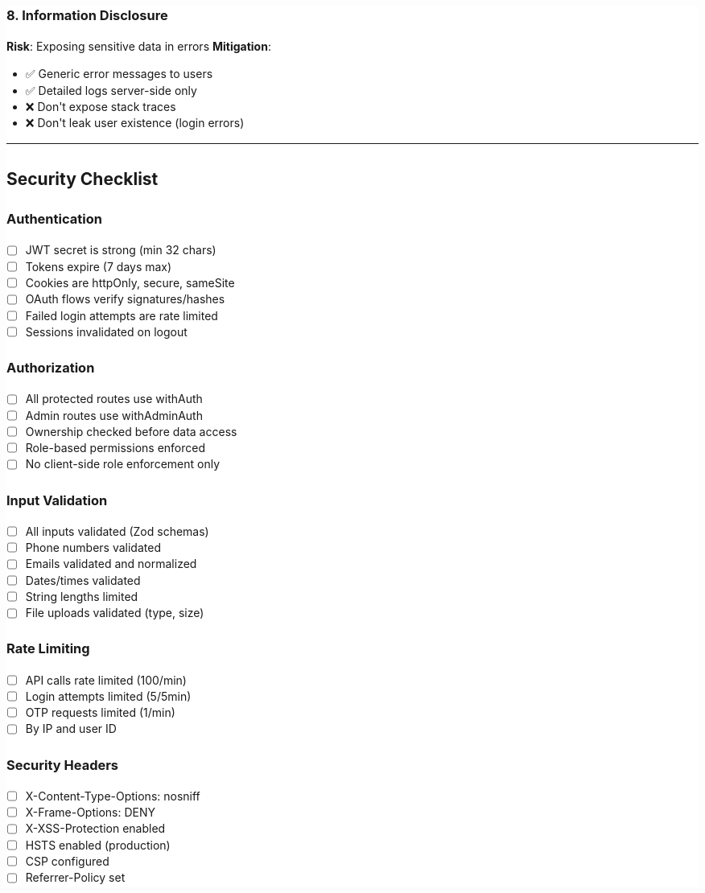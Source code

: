 ### 8. Information Disclosure

**Risk**: Exposing sensitive data in errors
**Mitigation**:

- ✅ Generic error messages to users
- ✅ Detailed logs server-side only
- ❌ Don't expose stack traces
- ❌ Don't leak user existence (login errors)

---

## Security Checklist

### Authentication

- [ ] JWT secret is strong (min 32 chars)
- [ ] Tokens expire (7 days max)
- [ ] Cookies are httpOnly, secure, sameSite
- [ ] OAuth flows verify signatures/hashes
- [ ] Failed login attempts are rate limited
- [ ] Sessions invalidated on logout

### Authorization

- [ ] All protected routes use withAuth
- [ ] Admin routes use withAdminAuth
- [ ] Ownership checked before data access
- [ ] Role-based permissions enforced
- [ ] No client-side role enforcement only

### Input Validation

- [ ] All inputs validated (Zod schemas)
- [ ] Phone numbers validated
- [ ] Emails validated and normalized
- [ ] Dates/times validated
- [ ] String lengths limited
- [ ] File uploads validated (type, size)

### Rate Limiting

- [ ] API calls rate limited (100/min)
- [ ] Login attempts limited (5/5min)
- [ ] OTP requests limited (1/min)
- [ ] By IP and user ID

### Security Headers

- [ ] X-Content-Type-Options: nosniff
- [ ] X-Frame-Options: DENY
- [ ] X-XSS-Protection enabled
- [ ] HSTS enabled (production)
- [ ] CSP configured
- [ ] Referrer-Policy set
